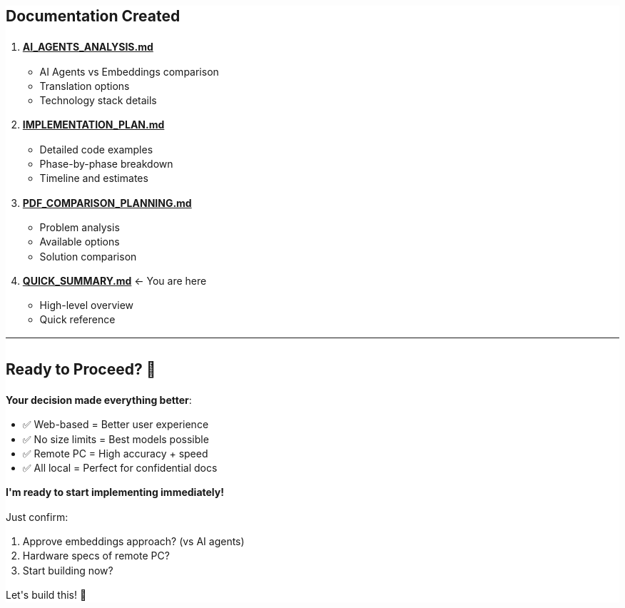 
## Documentation Created

1. **[AI_AGENTS_ANALYSIS.md](AI_AGENTS_ANALYSIS.md)**
   - AI Agents vs Embeddings comparison
   - Translation options
   - Technology stack details

2. **[IMPLEMENTATION_PLAN.md](IMPLEMENTATION_PLAN.md)**
   - Detailed code examples
   - Phase-by-phase breakdown
   - Timeline and estimates

3. **[PDF_COMPARISON_PLANNING.md](PDF_COMPARISON_PLANNING.md)**
   - Problem analysis
   - Available options
   - Solution comparison

4. **[QUICK_SUMMARY.md](QUICK_SUMMARY.md)** ← You are here
   - High-level overview
   - Quick reference

---

## Ready to Proceed? 🚀

**Your decision made everything better**:
- ✅ Web-based = Better user experience
- ✅ No size limits = Best models possible
- ✅ Remote PC = High accuracy + speed
- ✅ All local = Perfect for confidential docs

**I'm ready to start implementing immediately!**

Just confirm:
1. Approve embeddings approach? (vs AI agents)
2. Hardware specs of remote PC?
3. Start building now?

Let's build this! 🎉
